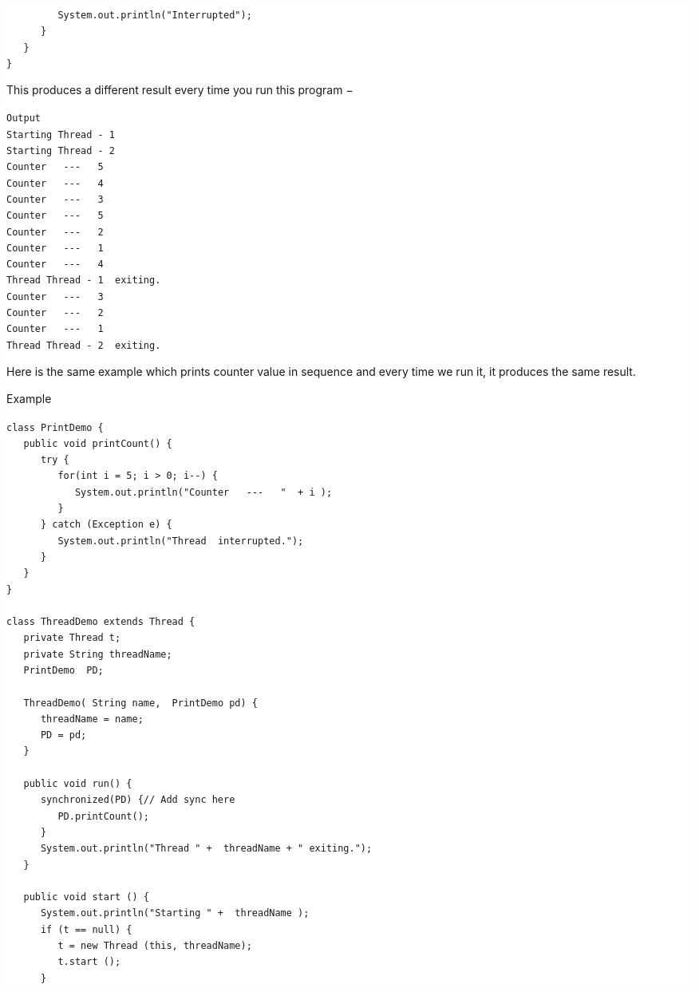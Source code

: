 ```
         System.out.println("Interrupted");
      }
   }
}
```

This produces a different result every time you run this program −

```
Output
Starting Thread - 1
Starting Thread - 2
Counter   ---   5
Counter   ---   4
Counter   ---   3
Counter   ---   5
Counter   ---   2
Counter   ---   1
Counter   ---   4
Thread Thread - 1  exiting.
Counter   ---   3
Counter   ---   2
Counter   ---   1
Thread Thread - 2  exiting.
```
Here is the same example which prints counter value in sequence and every time we run it, it produces the same result.

Example
```
class PrintDemo {
   public void printCount() {
      try {
         for(int i = 5; i > 0; i--) {
            System.out.println("Counter   ---   "  + i );
         }
      } catch (Exception e) {
         System.out.println("Thread  interrupted.");
      }
   }
}

class ThreadDemo extends Thread {
   private Thread t;
   private String threadName;
   PrintDemo  PD;

   ThreadDemo( String name,  PrintDemo pd) {
      threadName = name;
      PD = pd;
   }
   
   public void run() {
      synchronized(PD) {// Add sync here
         PD.printCount();
      }
      System.out.println("Thread " +  threadName + " exiting.");
   }

   public void start () {
      System.out.println("Starting " +  threadName );
      if (t == null) {
         t = new Thread (this, threadName);
         t.start ();
      }
```